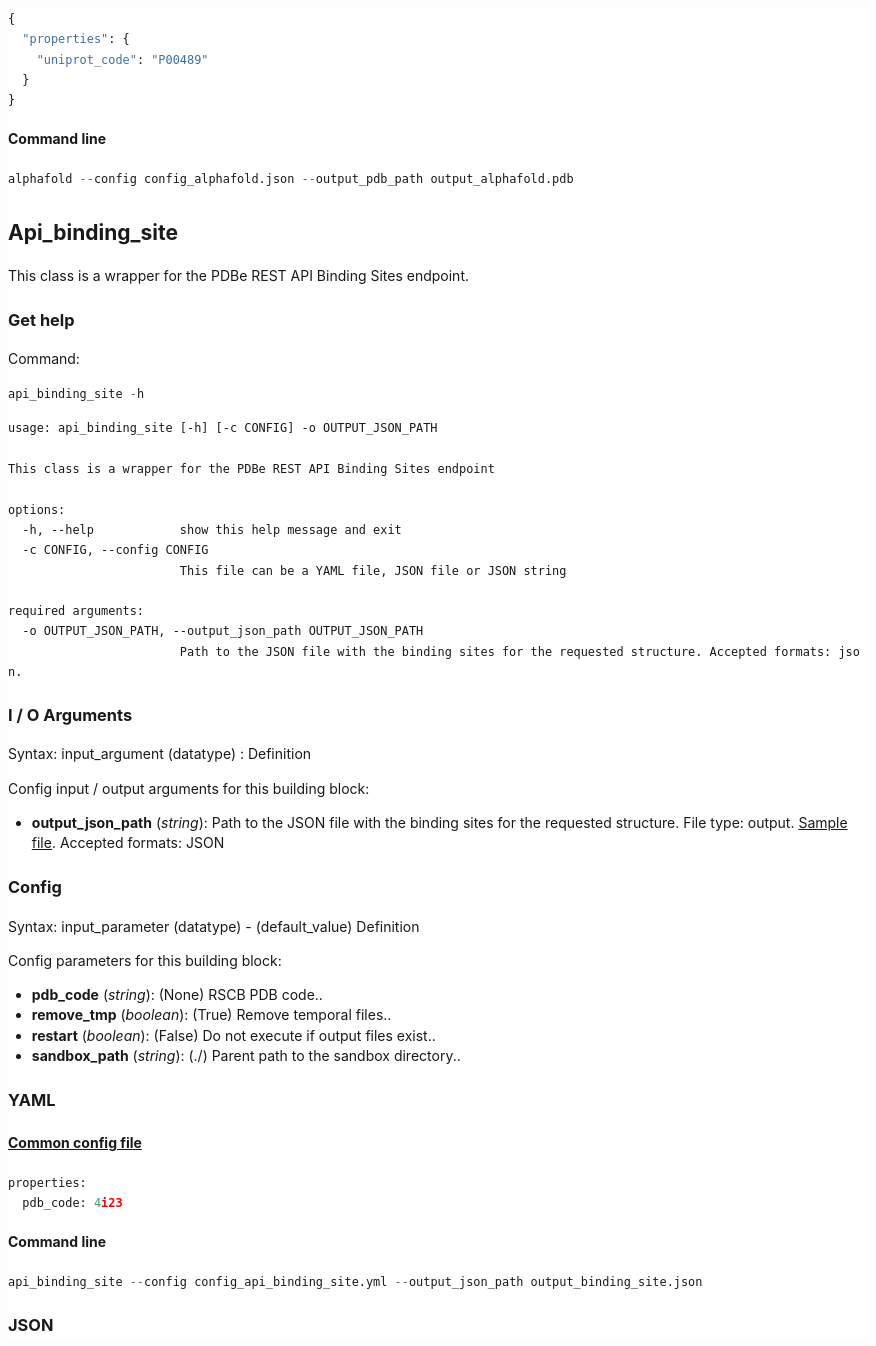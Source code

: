 ```python
{
  "properties": {
    "uniprot_code": "P00489"
  }
}
```
#### Command line
```python
alphafold --config config_alphafold.json --output_pdb_path output_alphafold.pdb
```

## Api_binding_site
This class is a wrapper for the PDBe REST API Binding Sites endpoint.
### Get help
Command:
```python
api_binding_site -h
```
    usage: api_binding_site [-h] [-c CONFIG] -o OUTPUT_JSON_PATH
    
    This class is a wrapper for the PDBe REST API Binding Sites endpoint
    
    options:
      -h, --help            show this help message and exit
      -c CONFIG, --config CONFIG
                            This file can be a YAML file, JSON file or JSON string
    
    required arguments:
      -o OUTPUT_JSON_PATH, --output_json_path OUTPUT_JSON_PATH
                            Path to the JSON file with the binding sites for the requested structure. Accepted formats: json.
### I / O Arguments
Syntax: input_argument (datatype) : Definition

Config input / output arguments for this building block:
* **output_json_path** (*string*): Path to the JSON file with the binding sites for the requested structure. File type: output. [Sample file](https://github.com/bioexcel/biobb_io/raw/master/biobb_io/test/reference/api/output_binding_site.json). Accepted formats: JSON
### Config
Syntax: input_parameter (datatype) - (default_value) Definition

Config parameters for this building block:
* **pdb_code** (*string*): (None) RSCB PDB code..
* **remove_tmp** (*boolean*): (True) Remove temporal files..
* **restart** (*boolean*): (False) Do not execute if output files exist..
* **sandbox_path** (*string*): (./) Parent path to the sandbox directory..
### YAML
#### [Common config file](https://github.com/bioexcel/biobb_io/blob/master/biobb_io/test/data/config/config_api_binding_site.yml)
```python
properties:
  pdb_code: 4i23

```
#### Command line
```python
api_binding_site --config config_api_binding_site.yml --output_json_path output_binding_site.json
```
### JSON